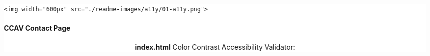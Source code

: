     <img width="600px" src="./readme-images/a11y/01-a11y.png">
</p>

#### **CCAV Contact Page**
<p align="center">
    <strong>index.html</strong> Color Contrast Accessibility Validator:<br>